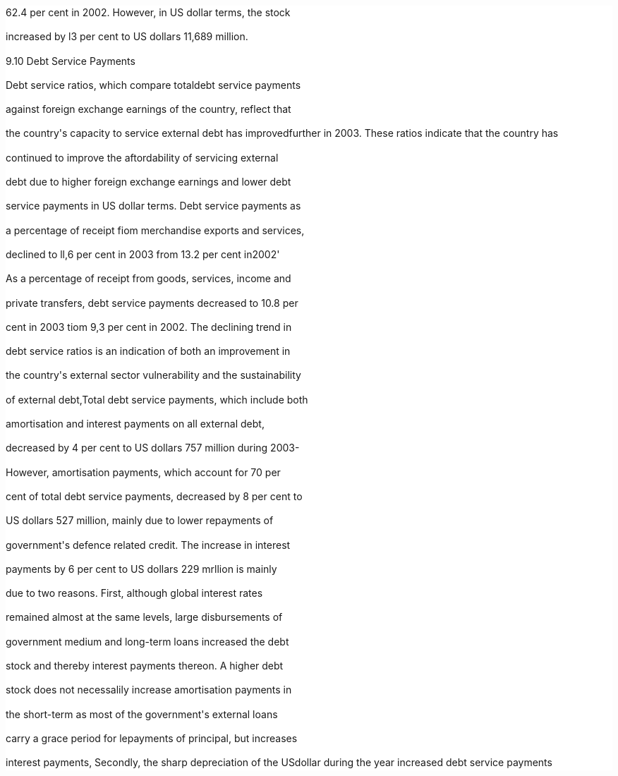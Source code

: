 62.4 per cent in 2002. However, in US dollar terms, the stock

increased by l3 per cent to US dollars 11,689 million.

9.10 Debt Service Payments

Debt service ratios, which compare totaldebt service payments

against foreign exchange earnings of the country, reflect that

the country's capacity to service external debt has improvedfurther in 2003. These ratios indicate that the country has

continued to improve the aftordability of servicing external

debt due to higher foreign exchange earnings and lower debt

service payments in US dollar terms. Debt service payments as

a percentage of receipt fiom merchandise exports and services,

declined to ll,6 per cent in 2003 from 13.2 per cent in2002'

As a percentage of receipt from goods, services, income and

private transfers, debt service payments decreased to 10.8 per

cent in 2003 tiom 9,3 per cent in 2002. The declining trend in

debt service ratios is an indication of both an improvement in

the country's external sector vulnerability and the sustainability

of external debt,Total debt service payments, which include both

amortisation and interest payments on all external debt,

decreased by 4 per cent to US dollars 757 million during 2003-

However, amortisation payments, which account for 70 per

cent of total debt service payments, decreased by 8 per cent to

US dollars 527 million, mainly due to lower repayments of

government's defence related credit. The increase in interest

payments by 6 per cent to US dollars 229 mrllion is mainly

due to two reasons. First, although global interest rates

remained almost at the same levels, large disbursements of

government medium and long-term loans increased the debt

stock and thereby interest payments thereon. A higher debt

stock does not necessalily increase amortisation payments in

the short-term as most of the government's external loans

carry a grace period for lepayments of principal, but increases

interest payments, Secondly, the sharp depreciation of the USdollar during the year increased debt service payments
